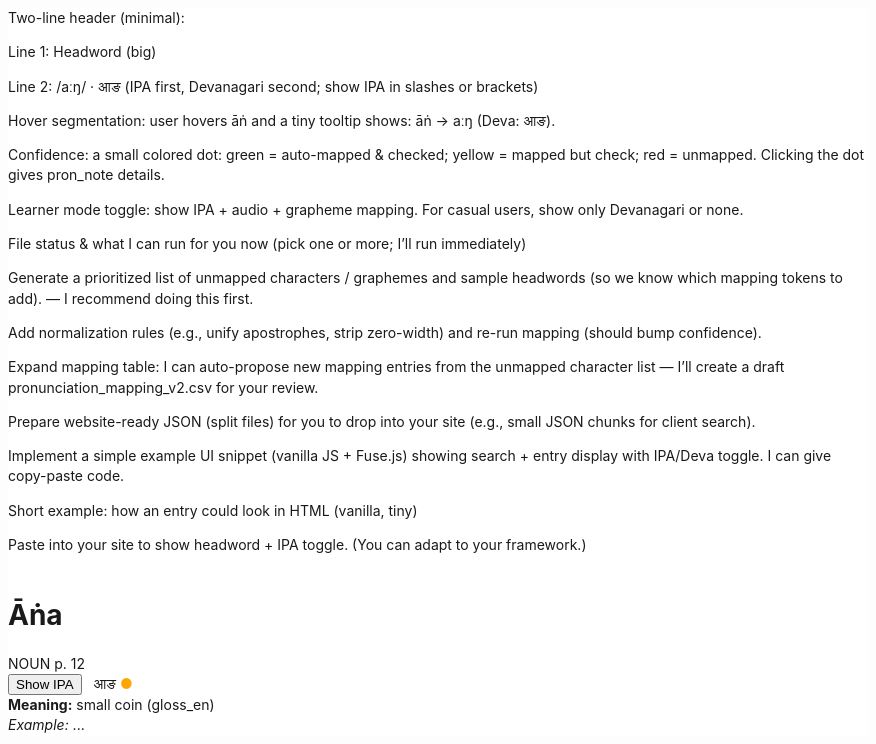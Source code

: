 Two-line header (minimal):

Line 1: Headword (big)

Line 2: /aːŋ/ · आङ (IPA first, Devanagari second; show IPA in slashes or brackets)

Hover segmentation: user hovers āṅ and a tiny tooltip shows: āṅ → aːŋ (Deva: आङ).

Confidence: a small colored dot: green = auto-mapped & checked; yellow = mapped but check; red = unmapped. Clicking the dot gives pron_note details.

Learner mode toggle: show IPA + audio + grapheme mapping. For casual users, show only Devanagari or none.

File status & what I can run for you now (pick one or more; I’ll run immediately)

Generate a prioritized list of unmapped characters / graphemes and sample headwords (so we know which mapping tokens to add). — I recommend doing this first.

Add normalization rules (e.g., unify apostrophes, strip zero-width) and re-run mapping (should bump confidence).

Expand mapping table: I can auto-propose new mapping entries from the unmapped character list — I’ll create a draft pronunciation_mapping_v2.csv for your review.

Prepare website-ready JSON (split files) for you to drop into your site (e.g., small JSON chunks for client search).

Implement a simple example UI snippet (vanilla JS + Fuse.js) showing search + entry display with IPA/Deva toggle. I can give copy-paste code.

Short example: how an entry could look in HTML (vanilla, tiny)

Paste into your site to show headword + IPA toggle. (You can adapt to your framework.)

<div class="entry">
  <h1 id="head">Āṅa</h1>
  <div class="meta">
    <span class="pos">NOUN</span>
    <span class="page">p. 12</span>
  </div>

  <div class="pron">
    <button id="togglePron">Show IPA</button>
    <span id="ipa" style="display:none">/aːŋ/</span>
    <span id="deva" style="margin-left:8px">आङ</span>
    <span class="confidence" title="low confidence" style="color:orange">●</span>
  </div>

  <div class="definition">
    <strong>Meaning:</strong> small coin (gloss_en)
  </div>
  <div class="examples"><em>Example:</em> ...</div>
</div>

<script>
document.getElementById('togglePron').onclick = () => {
  const ipa = document.getElementById('ipa');
  ipa.style.display = ipa.style.display === 'none' ? 'inline' : 'none';
}
</script>
